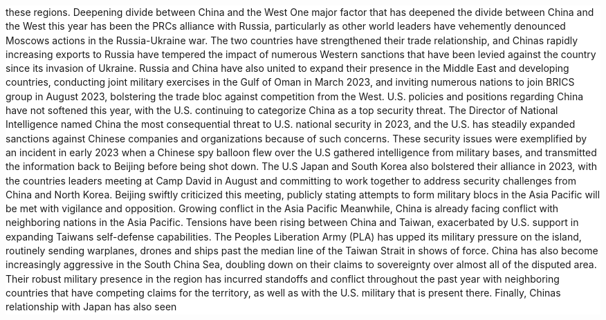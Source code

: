 these regions. 
Deepening divide between 
China and the West
One major factor that has deepened the 
divide between China and the West this year 
has been the PRCs alliance with Russia, 
particularly as other world leaders have 
vehemently denounced Moscows actions in 
the Russia\-Ukraine war. The two countries 
have strengthened their trade relationship, 
and Chinas rapidly increasing exports to 
Russia have tempered the impact of numerous 
Western sanctions that have been levied 
against the country since its invasion of 
Ukraine. Russia and China have also united to 
expand their presence in the Middle East and 
developing countries, conducting joint military 
exercises in the Gulf of Oman in March 2023, 
and inviting numerous nations to join BRICS 
group in August 2023, bolstering the trade bloc 
against competition from the West.
U.S. policies and positions regarding China 
have not softened this year, with the U.S. 
continuing to categorize China as a top security 
threat. The Director of National Intelligence 
named China the most consequential threat 
to U.S. national security in 2023, and the 
U.S. has steadily expanded sanctions against 
Chinese companies and organizations because 
of such concerns. These security issues were 
exemplified by an incident in early 2023 when 
a Chinese spy balloon flew over the U.S 
gathered intelligence from military bases, and 
transmitted the information back to Beijing 
before being shot down. The U.S Japan and 
South Korea also bolstered their alliance in 
2023, with the countries leaders meeting at 
Camp David in August and committing to work 
together to address security challenges from 
China and North Korea. Beijing swiftly criticized 
this meeting, publicly stating attempts to form 
military blocs in the Asia Pacific will be met 
with vigilance and opposition. 
Growing conflict in the
Asia Pacific
Meanwhile, China is already facing conflict 
with neighboring nations in the Asia Pacific. 
Tensions have been rising between China 
and Taiwan, exacerbated by U.S. support in 
expanding Taiwans self\-defense capabilities. 
The Peoples Liberation Army (PLA) has upped 
its military pressure on the island, routinely 
sending warplanes, drones and ships past 
the median line of the Taiwan Strait in shows 
of force. China has also become increasingly 
aggressive in the South China Sea, doubling 
down on their claims to sovereignty over 
almost all of the disputed area. Their robust 
military presence in the region has incurred 
standoffs and conflict throughout the past year 
with neighboring countries that have competing 
claims for the territory, as well as with the 
U.S. military that is present there. Finally, 
Chinas relationship with Japan has also seen 